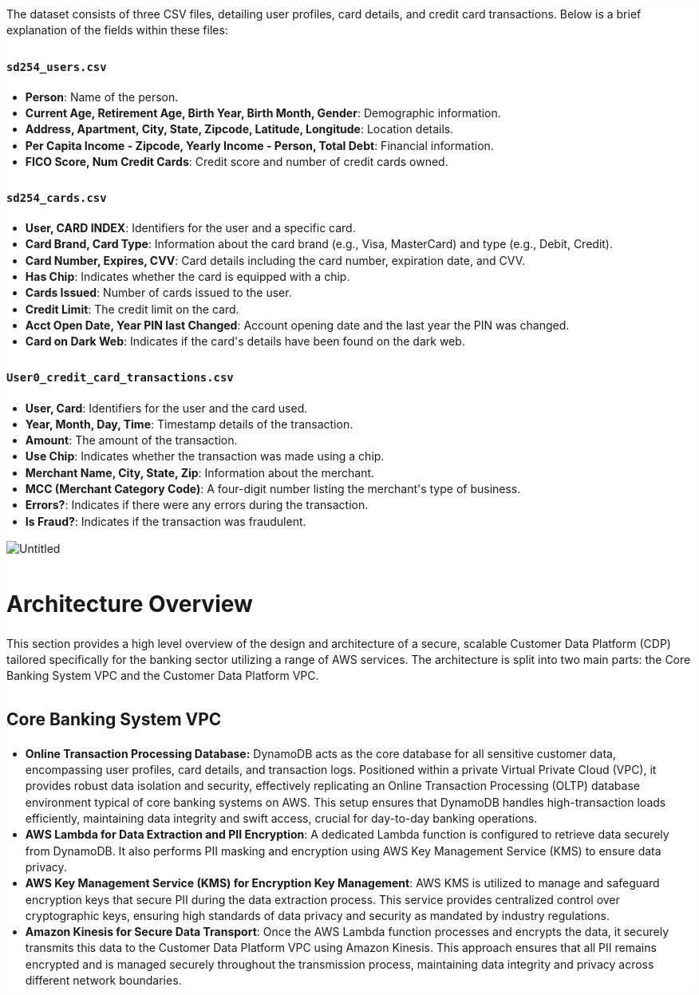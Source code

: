 The dataset consists of three CSV files, detailing user profiles, card details, and credit card transactions. Below is a brief explanation of the fields within these files:

### **`sd254_users.csv`**

- **Person**: Name of the person.
- **Current Age, Retirement Age, Birth Year, Birth Month, Gender**: Demographic information.
- **Address, Apartment, City, State, Zipcode, Latitude, Longitude**: Location details.
- **Per Capita Income - Zipcode, Yearly Income - Person, Total Debt**: Financial information.
- **FICO Score, Num Credit Cards**: Credit score and number of credit cards owned.

### **`sd254_cards.csv`**

- **User, CARD INDEX**: Identifiers for the user and a specific card.
- **Card Brand, Card Type**: Information about the card brand (e.g., Visa, MasterCard) and type (e.g., Debit, Credit).
- **Card Number, Expires, CVV**: Card details including the card number, expiration date, and CVV.
- **Has Chip**: Indicates whether the card is equipped with a chip.
- **Cards Issued**: Number of cards issued to the user.
- **Credit Limit**: The credit limit on the card.
- **Acct Open Date, Year PIN last Changed**: Account opening date and the last year the PIN was changed.
- **Card on Dark Web**: Indicates if the card's details have been found on the dark web.

### **`User0_credit_card_transactions.csv`**

- **User, Card**: Identifiers for the user and the card used.
- **Year, Month, Day, Time**: Timestamp details of the transaction.
- **Amount**: The amount of the transaction.
- **Use Chip**: Indicates whether the transaction was made using a chip.
- **Merchant Name, City, State, Zip**: Information about the merchant.
- **MCC (Merchant Category Code)**: A four-digit number listing the merchant's type of business.
- **Errors?**: Indicates if there were any errors during the transaction.
- **Is Fraud?**: Indicates if the transaction was fraudulent.

![Untitled](https://prod-files-secure.s3.us-west-2.amazonaws.com/2f7830c3-173b-41cd-aa45-25fca7558acb/6198d4a1-885f-49c3-b2ea-00fbee7a2c4e/Untitled.png)

# **Architecture Overview**

This section provides a high level overview of the design and architecture of a secure, scalable Customer Data Platform (CDP) tailored specifically for the banking sector utilizing a range of AWS services. The architecture is split into two main parts: the Core Banking System VPC and the Customer Data Platform VPC.

## **Core Banking System VPC**

- **Online Transaction Processing Database:** DynamoDB acts as the core database for all sensitive customer data, encompassing user profiles, card details, and transaction logs. Positioned within a private Virtual Private Cloud (VPC), it provides robust data isolation and security, effectively replicating an Online Transaction Processing (OLTP) database environment typical of core banking systems on AWS. This setup ensures that DynamoDB handles high-transaction loads efficiently, maintaining data integrity and swift access, crucial for day-to-day banking operations.
- **AWS Lambda for Data Extraction and PII Encryption**: A dedicated Lambda function is configured to retrieve data securely from DynamoDB. It also performs PII masking and encryption using AWS Key Management Service (KMS) to ensure data privacy.
- **AWS Key Management Service (KMS) for Encryption Key Management**: AWS KMS is utilized to manage and safeguard encryption keys that secure PII during the data extraction process. This service provides centralized control over cryptographic keys, ensuring high standards of data privacy and security as mandated by industry regulations.
- **Amazon Kinesis for Secure Data Transport**: Once the AWS Lambda function processes and encrypts the data, it securely transmits this data to the Customer Data Platform VPC using Amazon Kinesis. This approach ensures that all PII remains encrypted and is managed securely throughout the transmission process, maintaining data integrity and privacy across different network boundaries.
